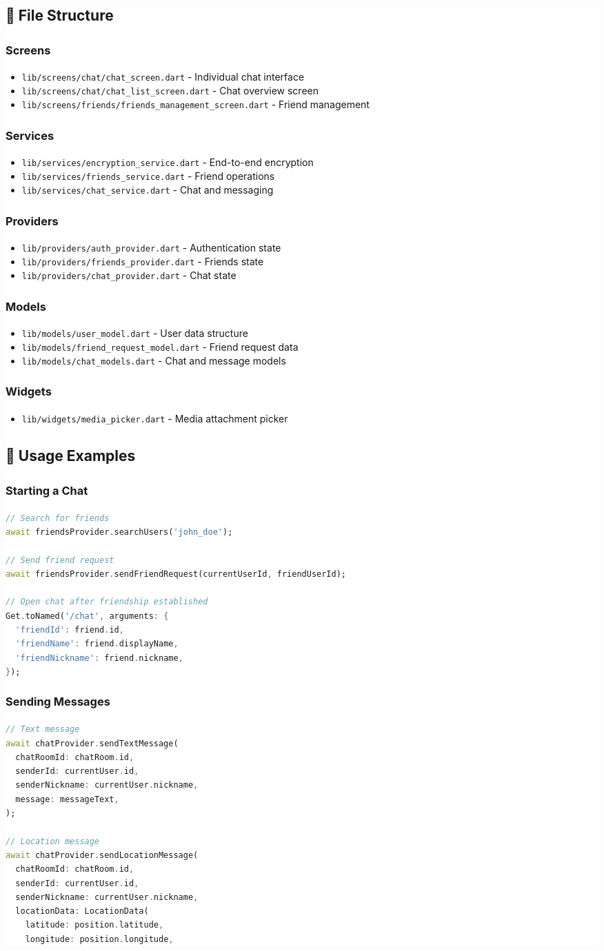 ## 📂 File Structure

### **Screens**
- `lib/screens/chat/chat_screen.dart` - Individual chat interface
- `lib/screens/chat/chat_list_screen.dart` - Chat overview screen
- `lib/screens/friends/friends_management_screen.dart` - Friend management

### **Services**
- `lib/services/encryption_service.dart` - End-to-end encryption
- `lib/services/friends_service.dart` - Friend operations
- `lib/services/chat_service.dart` - Chat and messaging

### **Providers**
- `lib/providers/auth_provider.dart` - Authentication state
- `lib/providers/friends_provider.dart` - Friends state
- `lib/providers/chat_provider.dart` - Chat state

### **Models**
- `lib/models/user_model.dart` - User data structure
- `lib/models/friend_request_model.dart` - Friend request data
- `lib/models/chat_models.dart` - Chat and message models

### **Widgets**
- `lib/widgets/media_picker.dart` - Media attachment picker

## 🔧 Usage Examples

### **Starting a Chat**
```dart
// Search for friends
await friendsProvider.searchUsers('john_doe');

// Send friend request
await friendsProvider.sendFriendRequest(currentUserId, friendUserId);

// Open chat after friendship established
Get.toNamed('/chat', arguments: {
  'friendId': friend.id,
  'friendName': friend.displayName,
  'friendNickname': friend.nickname,
});
```

### **Sending Messages**
```dart
// Text message
await chatProvider.sendTextMessage(
  chatRoomId: chatRoom.id,
  senderId: currentUser.id,
  senderNickname: currentUser.nickname,
  message: messageText,
);

// Location message
await chatProvider.sendLocationMessage(
  chatRoomId: chatRoom.id,
  senderId: currentUser.id,
  senderNickname: currentUser.nickname,
  locationData: LocationData(
    latitude: position.latitude,
    longitude: position.longitude,
```